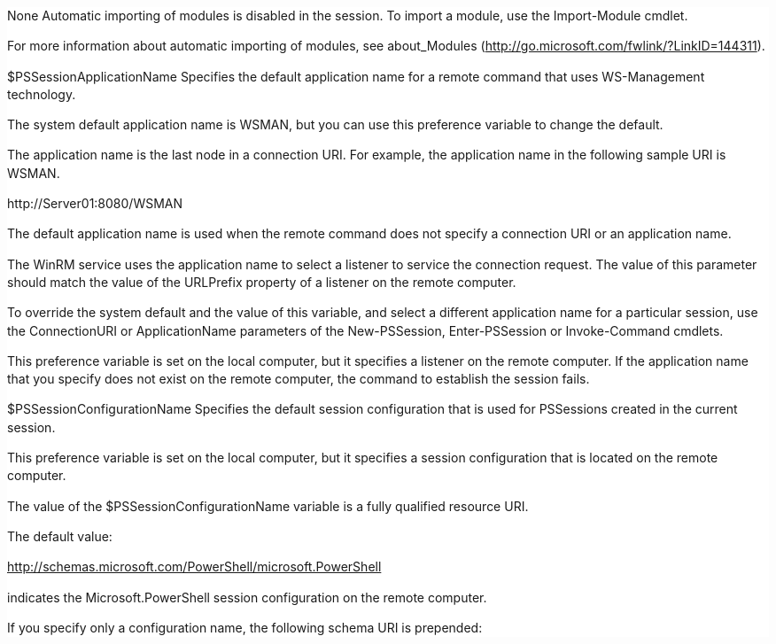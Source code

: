 None   Automatic importing of modules is disabled in the session. To
import a module, use the Import-Module cmdlet.

For more information about automatic importing of modules, see about_Modules
(http://go.microsoft.com/fwlink/?LinkID=144311).


$PSSessionApplicationName
Specifies the default application name for a remote command
that uses WS-Management technology.

The system default application name is WSMAN, but you can use this
preference variable to change the default.

The application name is the last node in a connection URI. For
example, the application name in the following sample URI is
WSMAN.

http://Server01:8080/WSMAN

The default application name is used when the remote command
does not specify a connection URI or an application name.

The WinRM service uses the application name to select a listener
to service the connection request. The value of this parameter
should match the value of the URLPrefix property of a listener
on the remote computer.

To override the system default and the value of this variable,
and select a different application name for a particular session,
use the ConnectionURI or ApplicationName parameters of the
New-PSSession, Enter-PSSession or Invoke-Command cmdlets.

This preference variable is set on the local computer, but it
specifies a listener on the remote computer. If the application
name that you specify does not exist on the remote computer,
the command to establish the session fails.


$PSSessionConfigurationName
Specifies the default session configuration that is used for
PSSessions created in the current session.

This preference variable is set on the local computer, but it
specifies a session configuration that is located on the remote
computer.

The value of the $PSSessionConfigurationName variable is a fully
qualified resource URI.

The default value:

http://schemas.microsoft.com/PowerShell/microsoft.PowerShell

indicates the Microsoft.PowerShell session configuration
on the remote computer.

If you specify only a configuration name, the following schema URI
is prepended:

